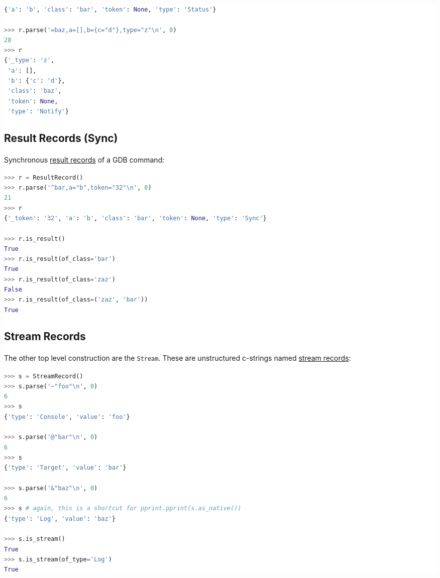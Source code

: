 ```python
{'a': 'b', 'class': 'bar', 'token': None, 'type': 'Status'}

>>> r.parse('=baz,a=[],b={c="d"},type="z"\n', 0)
28
>>> r
{'_type': 'z',
 'a': [],
 'b': {'c': 'd'},
 'class': 'baz',
 'token': None,
 'type': 'Notify'}
```

## Result Records (Sync)

Synchronous [result records](https://sourceware.org/gdb/onlinedocs/gdb/GDB_002fMI-Result-Records.html#GDB_002fMI-Result-Records)
of a GDB command:

```python
>>> r = ResultRecord()
>>> r.parse('^bar,a="b",token="32"\n', 0)
21
>>> r
{'_token': '32', 'a': 'b', 'class': 'bar', 'token': None, 'type': 'Sync'}

>>> r.is_result()
True
>>> r.is_result(of_class='bar')
True
>>> r.is_result(of_class='zaz')
False
>>> r.is_result(of_class=('zaz', 'bar'))
True
```

## Stream Records

The other top level construction are the ``Stream``. These are unstructured c-strings
named [stream records](https://sourceware.org/gdb/onlinedocs/gdb/GDB_002fMI-Stream-Records.html#GDB_002fMI-Stream-Records):


```python
>>> s = StreamRecord()
>>> s.parse('~"foo"\n', 0)
6
>>> s
{'type': 'Console', 'value': 'foo'}

>>> s.parse('@"bar"\n', 0)
6
>>> s
{'type': 'Target', 'value': 'bar'}

>>> s.parse('&"baz"\n', 0)
6
>>> s # again, this is a shortcut for pprint.pprint(s.as_native())
{'type': 'Log', 'value': 'baz'}

>>> s.is_stream()
True
>>> s.is_stream(of_type='Log')
True
```